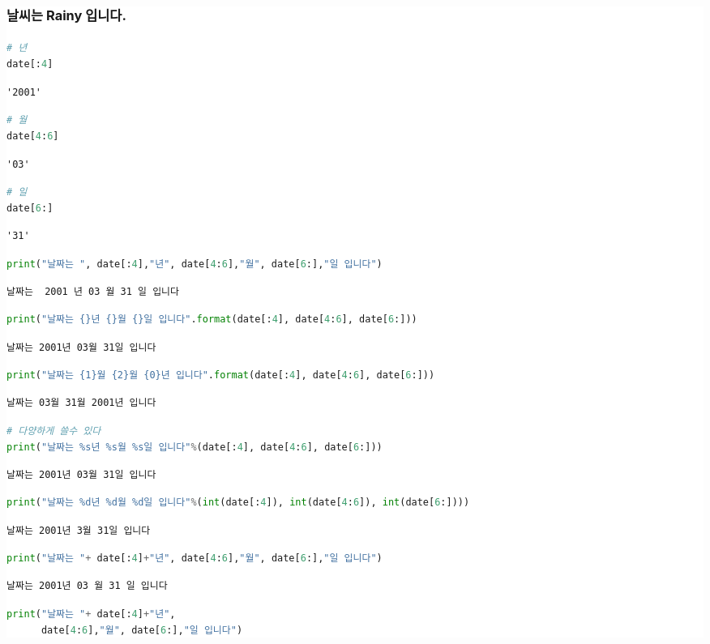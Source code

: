 ### 날씨는 Rainy 입니다.

```python
# 년
date[:4]
```

    '2001'

```python
# 월
date[4:6]
```

    '03'

```python
# 일
date[6:]
```

    '31'

```python
print("날짜는 ", date[:4],"년", date[4:6],"월", date[6:],"일 입니다")
```

    날짜는  2001 년 03 월 31 일 입니다

```python
print("날짜는 {}년 {}월 {}일 입니다".format(date[:4], date[4:6], date[6:]))
```

    날짜는 2001년 03월 31일 입니다

```python
print("날짜는 {1}월 {2}월 {0}년 입니다".format(date[:4], date[4:6], date[6:]))
```

    날짜는 03월 31월 2001년 입니다

```python
# 다양하게 쓸수 있다
print("날짜는 %s년 %s월 %s일 입니다"%(date[:4], date[4:6], date[6:]))
```

    날짜는 2001년 03월 31일 입니다

```python
print("날짜는 %d년 %d월 %d일 입니다"%(int(date[:4]), int(date[4:6]), int(date[6:])))
```

    날짜는 2001년 3월 31일 입니다

```python
print("날짜는 "+ date[:4]+"년", date[4:6],"월", date[6:],"일 입니다")
```

    날짜는 2001년 03 월 31 일 입니다

```python
print("날짜는 "+ date[:4]+"년",
      date[4:6],"월", date[6:],"일 입니다")
```
